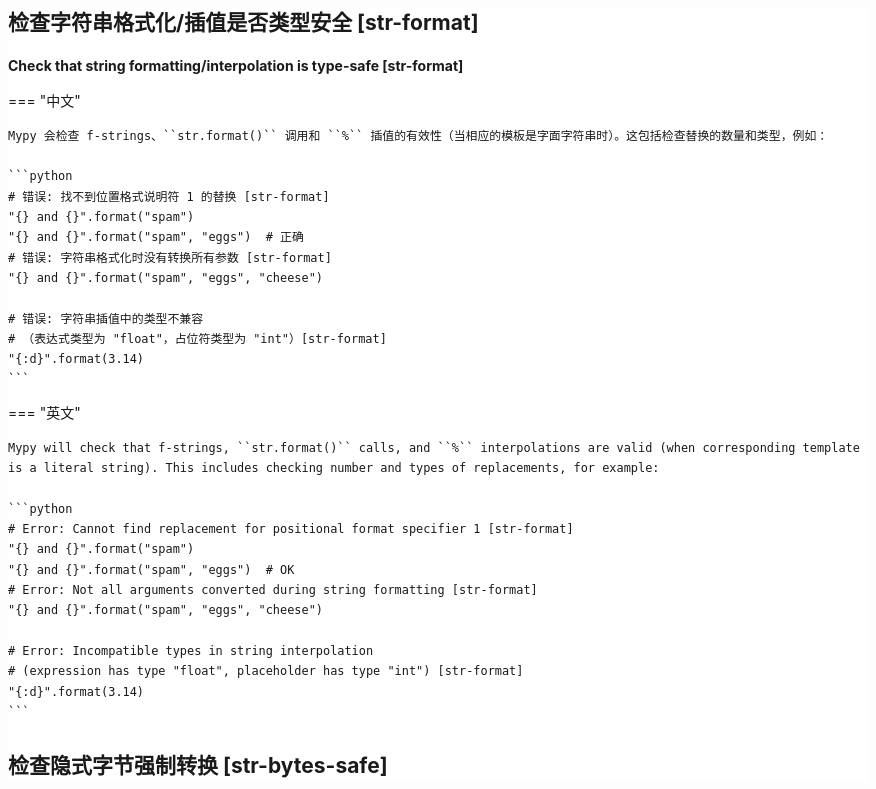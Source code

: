## 检查字符串格式化/插值是否类型安全 [str-format]

**Check that string formatting/interpolation is type-safe [str-format]**

=== "中文"

    Mypy 会检查 f-strings、``str.format()`` 调用和 ``%`` 插值的有效性（当相应的模板是字面字符串时）。这包括检查替换的数量和类型，例如：

    ```python
    # 错误: 找不到位置格式说明符 1 的替换 [str-format]
    "{} and {}".format("spam")
    "{} and {}".format("spam", "eggs")  # 正确
    # 错误: 字符串格式化时没有转换所有参数 [str-format]
    "{} and {}".format("spam", "eggs", "cheese")

    # 错误: 字符串插值中的类型不兼容
    # （表达式类型为 "float"，占位符类型为 "int"）[str-format]
    "{:d}".format(3.14)
    ```

=== "英文"

    Mypy will check that f-strings, ``str.format()`` calls, and ``%`` interpolations are valid (when corresponding template is a literal string). This includes checking number and types of replacements, for example:

    ```python
    # Error: Cannot find replacement for positional format specifier 1 [str-format]
    "{} and {}".format("spam")
    "{} and {}".format("spam", "eggs")  # OK
    # Error: Not all arguments converted during string formatting [str-format]
    "{} and {}".format("spam", "eggs", "cheese")

    # Error: Incompatible types in string interpolation
    # (expression has type "float", placeholder has type "int") [str-format]
    "{:d}".format(3.14)
    ```

## 检查隐式字节强制转换 [str-bytes-safe]


[sorted()]: https://docs.python.org/3/library/functions.html#sorted